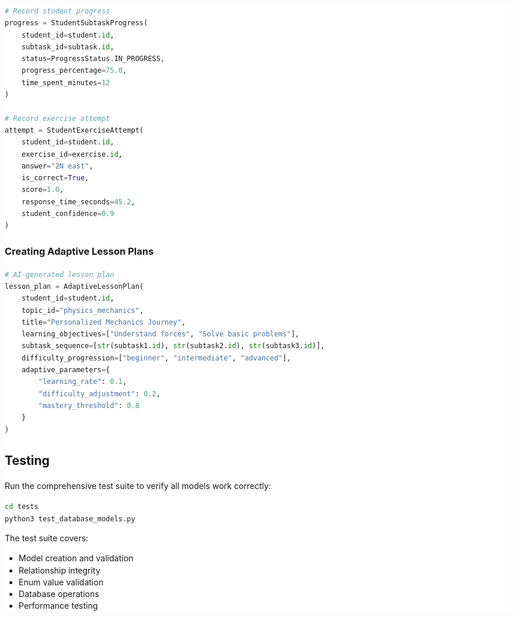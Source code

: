 ```python
# Record student progress
progress = StudentSubtaskProgress(
    student_id=student.id,
    subtask_id=subtask.id,
    status=ProgressStatus.IN_PROGRESS,
    progress_percentage=75.0,
    time_spent_minutes=12
)

# Record exercise attempt
attempt = StudentExerciseAttempt(
    student_id=student.id,
    exercise_id=exercise.id,
    answer="2N east",
    is_correct=True,
    score=1.0,
    response_time_seconds=45.2,
    student_confidence=0.9
)
```

### Creating Adaptive Lesson Plans

```python
# AI-generated lesson plan
lesson_plan = AdaptiveLessonPlan(
    student_id=student.id,
    topic_id="physics_mechanics",
    title="Personalized Mechanics Journey",
    learning_objectives=["Understand forces", "Solve basic problems"],
    subtask_sequence=[str(subtask1.id), str(subtask2.id), str(subtask3.id)],
    difficulty_progression=["beginner", "intermediate", "advanced"],
    adaptive_parameters={
        "learning_rate": 0.1,
        "difficulty_adjustment": 0.2,
        "mastery_threshold": 0.8
    }
)
```

## Testing

Run the comprehensive test suite to verify all models work correctly:

```bash
cd tests
python3 test_database_models.py
```

The test suite covers:
- Model creation and validation
- Relationship integrity
- Enum value validation
- Database operations
- Performance testing
